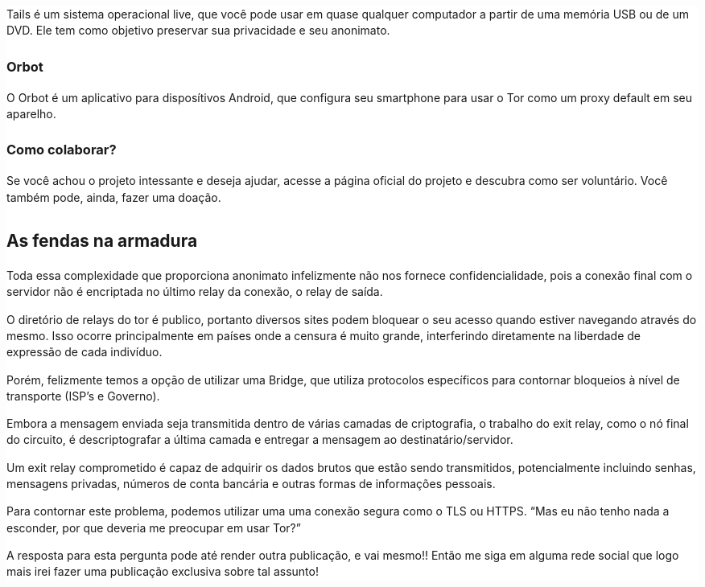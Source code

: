 Tails é um sistema operacional live, que você pode usar em quase qualquer computador a partir de uma memória USB ou de um DVD. Ele tem como objetivo preservar sua privacidade e seu anonimato.

### Orbot

O Orbot é um aplicativo para disposítivos Android, que configura seu smartphone para usar o Tor como um proxy default em seu aparelho.

### Como colaborar?

Se você achou o projeto intessante e deseja ajudar, acesse a página oficial do projeto e descubra como ser voluntário. Você também pode, ainda, fazer uma doação.

## As fendas na armadura

Toda essa complexidade que proporciona anonimato infelizmente não nos fornece confidencialidade, pois a conexão final com o servidor não é encriptada no último relay da conexão, o relay de saída.

O diretório de relays do tor é publico, portanto diversos sites podem bloquear o seu acesso quando estiver navegando através do mesmo. Isso ocorre principalmente em países onde a censura é muito grande, interferindo diretamente na liberdade de expressão de cada indivíduo.

Porém, felizmente temos a opção de utilizar uma Bridge, que utiliza protocolos específicos para contornar bloqueios à nível de transporte (ISP’s e Governo).

Embora a mensagem enviada seja transmitida dentro de várias camadas de criptografia, o trabalho do exit relay, como o nó final do circuito, é descriptografar a última camada e entregar a mensagem ao destinatário/servidor.

Um exit relay comprometido é capaz de adquirir os dados brutos que estão sendo transmitidos, potencialmente incluindo senhas, mensagens privadas, números de conta bancária e outras formas de informações pessoais.

Para contornar este problema, podemos utilizar uma uma conexão segura como o TLS ou HTTPS.
“Mas eu não tenho nada a esconder, por que deveria me preocupar em usar Tor?”

A resposta para esta pergunta pode até render outra publicação, e vai mesmo!! Então me siga em alguma rede social que logo mais irei fazer uma publicação exclusiva sobre tal assunto!
